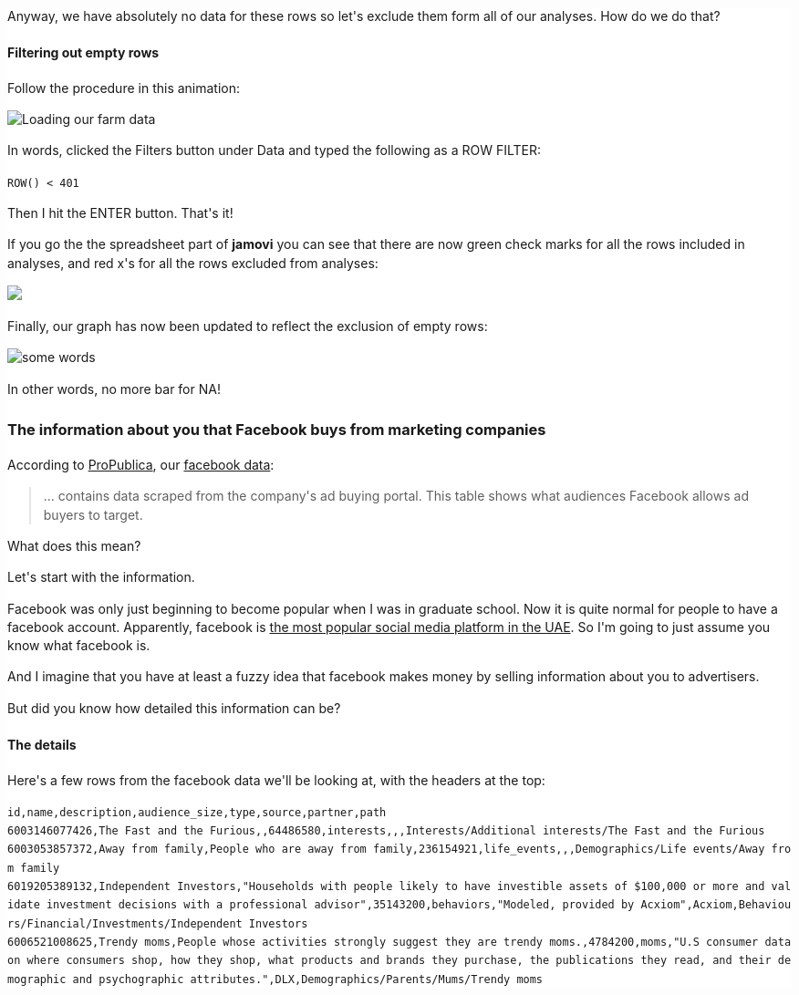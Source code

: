 Anyway, we have absolutely no data for these rows so let's exclude them form all of our analyses. How do we do that?

#### Filtering out empty rows
Follow the procedure in this animation:

![Loading our farm data](/psy-466/assets/V4-filtering-employment.gif)

In words, clicked the Filters button under Data and typed the following as a ROW FILTER:
```
ROW() < 401
```
Then I hit the ENTER button. That's it!

If you go the the spreadsheet part of **jamovi** you can see that there are now green check marks for all the rows included in analyses, and red x's for all the rows excluded from analyses:

![](/psy-466/assets/filtering-seen-in-spreadsheet.png)

Finally, our graph has now been updated to reflect the exclusion of empty rows:

![some words](/psy-466/assets/employment_hist_flex.svg)

In other words, no more bar for NA!





### The information about you that Facebook buys from marketing companies
According to [ProPublica](https://www.propublica.org/datastore/dataset/facebook-ad-categories), our [facebook data](/psy-466/assets/fb-ad-groups.csv):
> ... contains data scraped from the company's ad buying portal. This table shows what audiences Facebook allows ad buyers to target.

What does this mean?

Let's start with the information.

Facebook was only just beginning to become popular when I was in graduate school. Now it is quite normal for people to have a facebook account. Apparently, facebook is [the most popular social media platform in the UAE](https://www.arabianbusiness.com/technology/448399-facebook-is-uaes-most-popular-social-media-platform-report). So I'm going to just assume you know what facebook is.

And I imagine that you have at least a fuzzy idea that facebook makes money by selling information about you to advertisers.

But did you know how detailed this information can be?

#### The details
Here's a few rows from the facebook data we'll be looking at, with the headers at the top:
```
id,name,description,audience_size,type,source,partner,path
6003146077426,The Fast and the Furious,,64486580,interests,,,Interests/Additional interests/The Fast and the Furious
6003053857372,Away from family,People who are away from family,236154921,life_events,,,Demographics/Life events/Away from family
6019205389132,Independent Investors,"Households with people likely to have investible assets of $100,000 or more and validate investment decisions with a professional advisor",35143200,behaviors,"Modeled, provided by Acxiom",Acxiom,Behaviours/Financial/Investments/Independent Investors
6006521008625,Trendy moms,People whose activities strongly suggest they are trendy moms.,4784200,moms,"U.S consumer data on where consumers shop, how they shop, what products and brands they purchase, the publications they read, and their demographic and psychographic attributes.",DLX,Demographics/Parents/Mums/Trendy moms
```